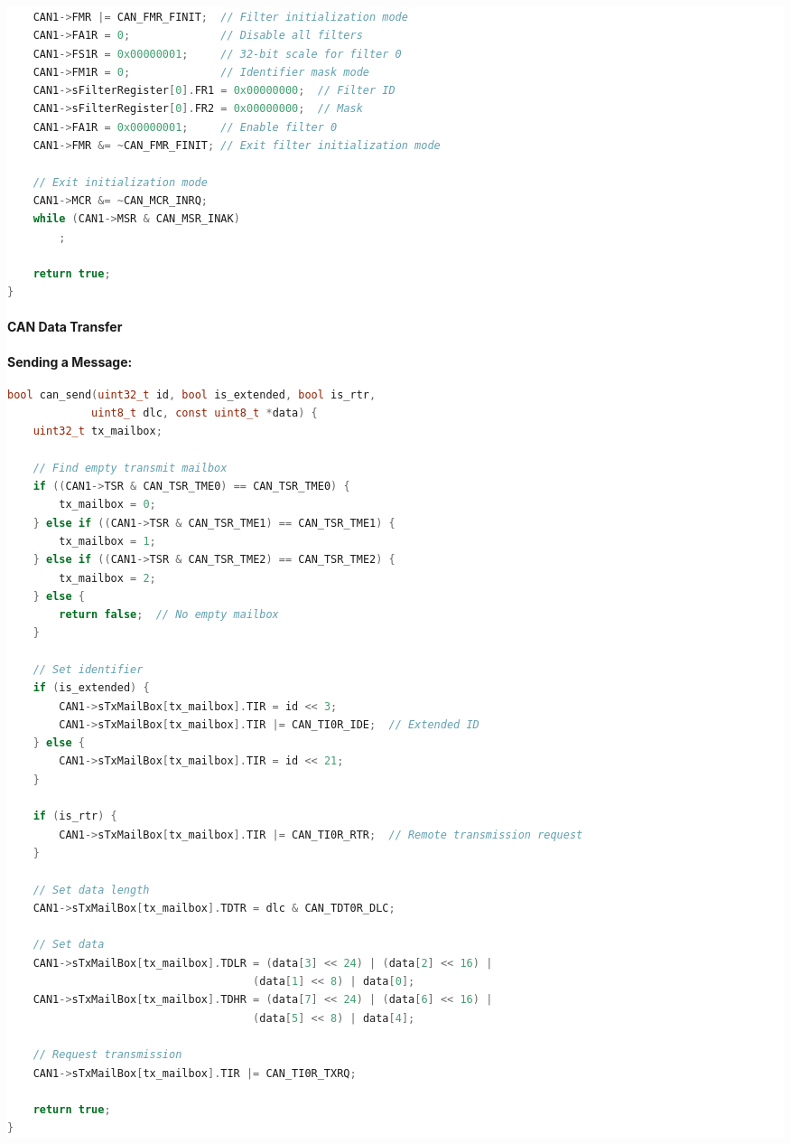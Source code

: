 ```c
    CAN1->FMR |= CAN_FMR_FINIT;  // Filter initialization mode
    CAN1->FA1R = 0;              // Disable all filters
    CAN1->FS1R = 0x00000001;     // 32-bit scale for filter 0
    CAN1->FM1R = 0;              // Identifier mask mode
    CAN1->sFilterRegister[0].FR1 = 0x00000000;  // Filter ID
    CAN1->sFilterRegister[0].FR2 = 0x00000000;  // Mask
    CAN1->FA1R = 0x00000001;     // Enable filter 0
    CAN1->FMR &= ~CAN_FMR_FINIT; // Exit filter initialization mode
    
    // Exit initialization mode
    CAN1->MCR &= ~CAN_MCR_INRQ;
    while (CAN1->MSR & CAN_MSR_INAK)
        ;
    
    return true;
}
```

#### CAN Data Transfer

**Sending a Message:**
```c
bool can_send(uint32_t id, bool is_extended, bool is_rtr, 
             uint8_t dlc, const uint8_t *data) {
    uint32_t tx_mailbox;
    
    // Find empty transmit mailbox
    if ((CAN1->TSR & CAN_TSR_TME0) == CAN_TSR_TME0) {
        tx_mailbox = 0;
    } else if ((CAN1->TSR & CAN_TSR_TME1) == CAN_TSR_TME1) {
        tx_mailbox = 1;
    } else if ((CAN1->TSR & CAN_TSR_TME2) == CAN_TSR_TME2) {
        tx_mailbox = 2;
    } else {
        return false;  // No empty mailbox
    }
    
    // Set identifier
    if (is_extended) {
        CAN1->sTxMailBox[tx_mailbox].TIR = id << 3;
        CAN1->sTxMailBox[tx_mailbox].TIR |= CAN_TI0R_IDE;  // Extended ID
    } else {
        CAN1->sTxMailBox[tx_mailbox].TIR = id << 21;
    }
    
    if (is_rtr) {
        CAN1->sTxMailBox[tx_mailbox].TIR |= CAN_TI0R_RTR;  // Remote transmission request
    }
    
    // Set data length
    CAN1->sTxMailBox[tx_mailbox].TDTR = dlc & CAN_TDT0R_DLC;
    
    // Set data
    CAN1->sTxMailBox[tx_mailbox].TDLR = (data[3] << 24) | (data[2] << 16) | 
                                      (data[1] << 8) | data[0];
    CAN1->sTxMailBox[tx_mailbox].TDHR = (data[7] << 24) | (data[6] << 16) | 
                                      (data[5] << 8) | data[4];
    
    // Request transmission
    CAN1->sTxMailBox[tx_mailbox].TIR |= CAN_TI0R_TXRQ;
    
    return true;
}
```